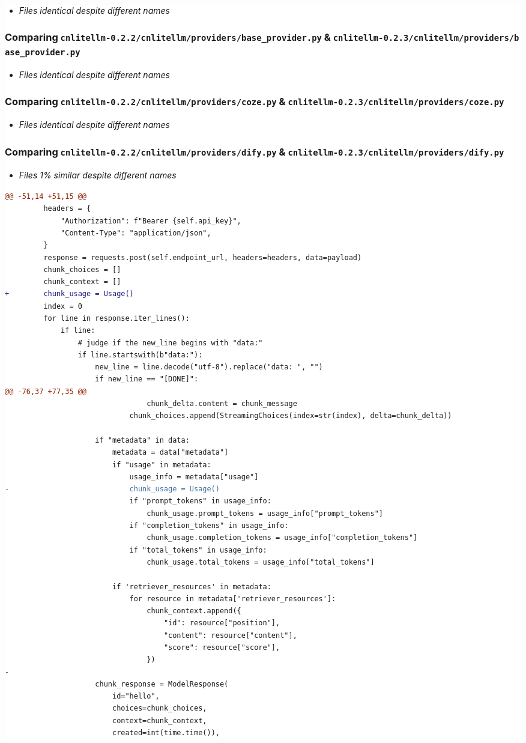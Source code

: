  * *Files identical despite different names*

### Comparing `cnlitellm-0.2.2/cnlitellm/providers/base_provider.py` & `cnlitellm-0.2.3/cnlitellm/providers/base_provider.py`

 * *Files identical despite different names*

### Comparing `cnlitellm-0.2.2/cnlitellm/providers/coze.py` & `cnlitellm-0.2.3/cnlitellm/providers/coze.py`

 * *Files identical despite different names*

### Comparing `cnlitellm-0.2.2/cnlitellm/providers/dify.py` & `cnlitellm-0.2.3/cnlitellm/providers/dify.py`

 * *Files 1% similar despite different names*

```diff
@@ -51,14 +51,15 @@
         headers = {
             "Authorization": f"Bearer {self.api_key}",
             "Content-Type": "application/json",
         }
         response = requests.post(self.endpoint_url, headers=headers, data=payload)
         chunk_choices = []
         chunk_context = []
+        chunk_usage = Usage()
         index = 0
         for line in response.iter_lines():
             if line:
                 # judge if the new_line begins with "data:"
                 if line.startswith(b"data:"):
                     new_line = line.decode("utf-8").replace("data: ", "")
                     if new_line == "[DONE]":
@@ -76,37 +77,35 @@
                                 chunk_delta.content = chunk_message
                             chunk_choices.append(StreamingChoices(index=str(index), delta=chunk_delta))
 
                     if "metadata" in data:
                         metadata = data["metadata"]
                         if "usage" in metadata:
                             usage_info = metadata["usage"]
-                            chunk_usage = Usage()
                             if "prompt_tokens" in usage_info:
                                 chunk_usage.prompt_tokens = usage_info["prompt_tokens"]
                             if "completion_tokens" in usage_info:
                                 chunk_usage.completion_tokens = usage_info["completion_tokens"]
                             if "total_tokens" in usage_info:
                                 chunk_usage.total_tokens = usage_info["total_tokens"]
 
                         if 'retriever_resources' in metadata:
                             for resource in metadata['retriever_resources']:
                                 chunk_context.append({
                                     "id": resource["position"],
                                     "content": resource["content"],
                                     "score": resource["score"],    
                                 })
-
                     chunk_response = ModelResponse(
                         id="hello",
                         choices=chunk_choices,
                         context=chunk_context,
                         created=int(time.time()),
```